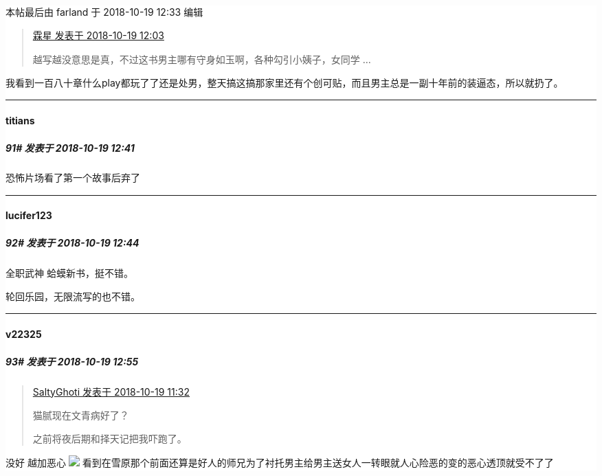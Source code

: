 

 本帖最后由 farland 于 2018-10-19 12:33 编辑 
<blockquote><a href="httphttps://bbs.saraba1st.com/2b/forum.php?mod=redirect&amp;goto=findpost&amp;pid=41312714&amp;ptid=1783074" target="_blank">霖星 发表于 2018-10-19 12:03</a>

越写越没意思是真，不过这书男主哪有守身如玉啊，各种勾引小姨子，女同学 ...</blockquote>
我看到一百八十章什么play都玩了了还是处男，整天搞这搞那家里还有个创可贴，而且男主总是一副十年前的装逼态，所以就扔了。







-----

####  titians  
##### 91#       发表于 2018-10-19 12:41




恐怖片场看了第一个故事后弃了







-----

####  lucifer123  
##### 92#       发表于 2018-10-19 12:44




全职武神 蛤蟆新书，挺不错。

轮回乐园，无限流写的也不错。







-----

####  v22325  
##### 93#       发表于 2018-10-19 12:55



<blockquote><a href="httphttps://bbs.saraba1st.com/2b/forum.php?mod=redirect&amp;goto=findpost&amp;pid=41312450&amp;ptid=1783074" target="_blank">SaltyGhoti 发表于 2018-10-19 11:32</a>

猫腻现在文青病好了？

之前将夜后期和择天记把我吓跑了。</blockquote>
没好 越加恶心 <img src="https://static.saraba1st.com/image/smiley/face2017/028.png" referrerpolicy="no-referrer"> 看到在雪原那个前面还算是好人的师兄为了衬托男主给男主送女人一转眼就人心险恶的变的恶心透顶就受不了了 




